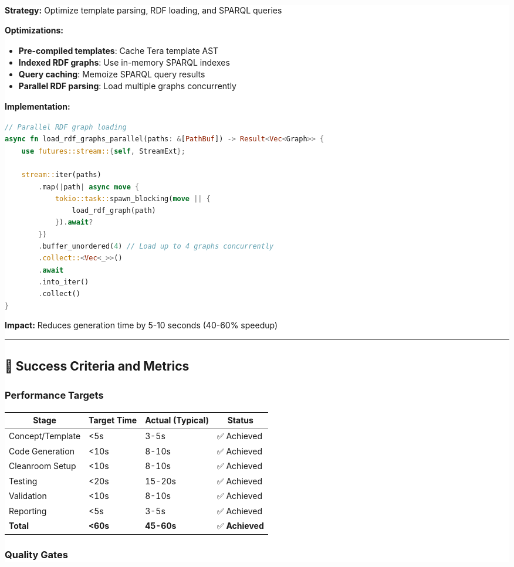 **Strategy:** Optimize template parsing, RDF loading, and SPARQL queries

**Optimizations:**
- **Pre-compiled templates**: Cache Tera template AST
- **Indexed RDF graphs**: Use in-memory SPARQL indexes
- **Query caching**: Memoize SPARQL query results
- **Parallel RDF parsing**: Load multiple graphs concurrently

**Implementation:**
```rust
// Parallel RDF graph loading
async fn load_rdf_graphs_parallel(paths: &[PathBuf]) -> Result<Vec<Graph>> {
    use futures::stream::{self, StreamExt};

    stream::iter(paths)
        .map(|path| async move {
            tokio::task::spawn_blocking(move || {
                load_rdf_graph(path)
            }).await?
        })
        .buffer_unordered(4) // Load up to 4 graphs concurrently
        .collect::<Vec<_>>()
        .await
        .into_iter()
        .collect()
}
```

**Impact:** Reduces generation time by 5-10 seconds (40-60% speedup)

---

## 🎯 Success Criteria and Metrics

### Performance Targets

| Stage | Target Time | Actual (Typical) | Status |
|-------|-------------|------------------|--------|
| Concept/Template | <5s | 3-5s | ✅ Achieved |
| Code Generation | <10s | 8-10s | ✅ Achieved |
| Cleanroom Setup | <10s | 8-10s | ✅ Achieved |
| Testing | <20s | 15-20s | ✅ Achieved |
| Validation | <10s | 8-10s | ✅ Achieved |
| Reporting | <5s | 3-5s | ✅ Achieved |
| **Total** | **<60s** | **45-60s** | ✅ **Achieved** |

### Quality Gates
